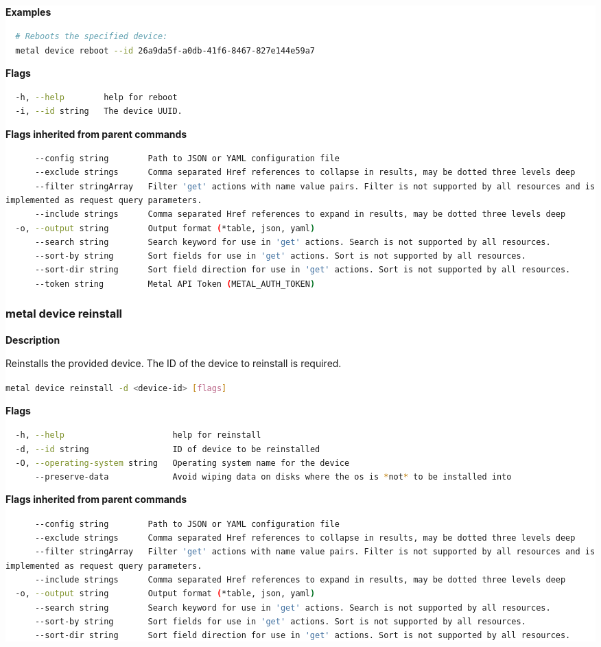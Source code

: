 **Examples**

```sh
  # Reboots the specified device:
  metal device reboot --id 26a9da5f-a0db-41f6-8467-827e144e59a7
```

**Flags**

```sh
  -h, --help        help for reboot
  -i, --id string   The device UUID.
```

**Flags inherited from parent commands**

```sh
      --config string        Path to JSON or YAML configuration file
      --exclude strings      Comma separated Href references to collapse in results, may be dotted three levels deep
      --filter stringArray   Filter 'get' actions with name value pairs. Filter is not supported by all resources and is implemented as request query parameters.
      --include strings      Comma separated Href references to expand in results, may be dotted three levels deep
  -o, --output string        Output format (*table, json, yaml)
      --search string        Search keyword for use in 'get' actions. Search is not supported by all resources.
      --sort-by string       Sort fields for use in 'get' actions. Sort is not supported by all resources.
      --sort-dir string      Sort field direction for use in 'get' actions. Sort is not supported by all resources.
      --token string         Metal API Token (METAL_AUTH_TOKEN)
```

### metal device reinstall

**Description**

Reinstalls the provided device. The ID of the device to reinstall is required.

```sh
metal device reinstall -d <device-id> [flags]
```

**Flags**

```sh
  -h, --help                      help for reinstall
  -d, --id string                 ID of device to be reinstalled
  -O, --operating-system string   Operating system name for the device
      --preserve-data             Avoid wiping data on disks where the os is *not* to be installed into
```

**Flags inherited from parent commands**

```sh
      --config string        Path to JSON or YAML configuration file
      --exclude strings      Comma separated Href references to collapse in results, may be dotted three levels deep
      --filter stringArray   Filter 'get' actions with name value pairs. Filter is not supported by all resources and is implemented as request query parameters.
      --include strings      Comma separated Href references to expand in results, may be dotted three levels deep
  -o, --output string        Output format (*table, json, yaml)
      --search string        Search keyword for use in 'get' actions. Search is not supported by all resources.
      --sort-by string       Sort fields for use in 'get' actions. Sort is not supported by all resources.
      --sort-dir string      Sort field direction for use in 'get' actions. Sort is not supported by all resources.
```